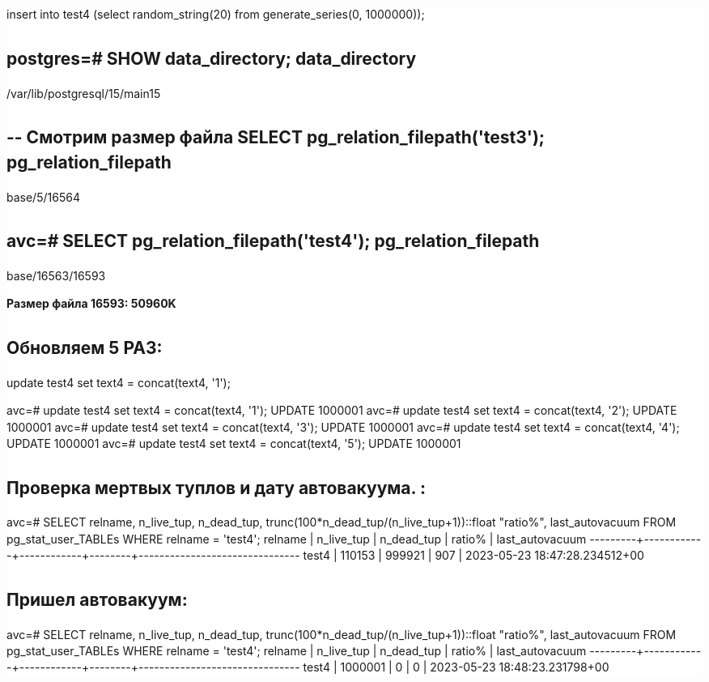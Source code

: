 insert into test4 (select random_string(20) from generate_series(0, 1000000));


postgres=# SHOW data_directory;
        data_directory
-------------------------------
 /var/lib/postgresql/15/main15


-- Смотрим размер файла
SELECT pg_relation_filepath('test3');
pg_relation_filepath
----------------------
 base/5/16564


avc=# SELECT pg_relation_filepath('test4');
 pg_relation_filepath
----------------------
 base/16563/16593

**Размер файла 16593: 50960K**

## Обновляем 5 РАЗ:

update test4 set text4 = concat(text4, '1');

avc=# update test4 set text4 = concat(text4, '1');
UPDATE 1000001
avc=# update test4 set text4 = concat(text4, '2');
UPDATE 1000001
avc=# update test4 set text4 = concat(text4, '3');
UPDATE 1000001
avc=# update test4 set text4 = concat(text4, '4');
UPDATE 1000001
avc=# update test4 set text4 = concat(text4, '5');
UPDATE 1000001

## Проверка мертвых туплов и дату автовакуума. :
avc=# SELECT relname, n_live_tup, n_dead_tup, trunc(100*n_dead_tup/(n_live_tup+1))::float "ratio%", last_autovacuum FROM
 pg_stat_user_TABLEs WHERE relname = 'test4';
 relname | n_live_tup | n_dead_tup | ratio% |        last_autovacuum
---------+------------+------------+--------+-------------------------------
 test4   |     110153 |     999921 |    907 | 2023-05-23 18:47:28.234512+00

## Пришел автовакуум:
avc=# SELECT relname, n_live_tup, n_dead_tup, trunc(100*n_dead_tup/(n_live_tup+1))::float "ratio%", last_autovacuum FROM pg_stat_user_TABLEs WHERE relname = 'test4';
 relname | n_live_tup | n_dead_tup | ratio% |        last_autovacuum
---------+------------+------------+--------+-------------------------------
 test4   |    1000001 |          0 |      0 | 2023-05-23 18:48:23.231798+00
